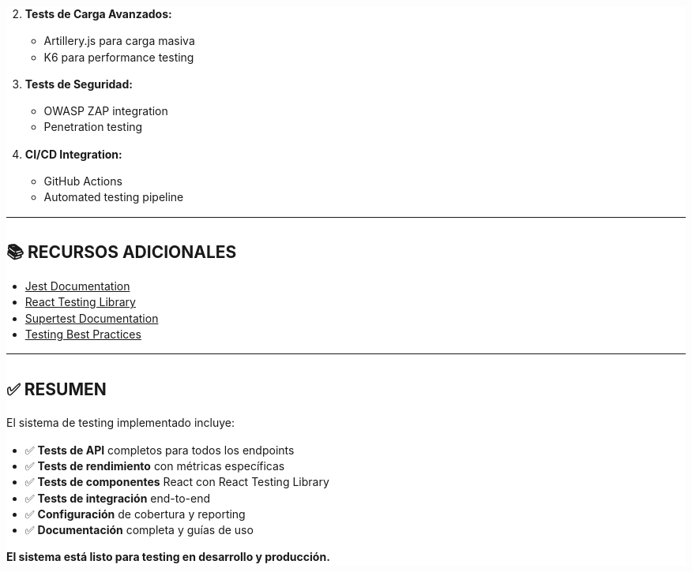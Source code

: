 2. **Tests de Carga Avanzados:**
   - Artillery.js para carga masiva
   - K6 para performance testing

3. **Tests de Seguridad:**
   - OWASP ZAP integration
   - Penetration testing

4. **CI/CD Integration:**
   - GitHub Actions
   - Automated testing pipeline

---

## 📚 **RECURSOS ADICIONALES**

- [Jest Documentation](https://jestjs.io/docs/getting-started)
- [React Testing Library](https://testing-library.com/docs/react-testing-library/intro/)
- [Supertest Documentation](https://github.com/visionmedia/supertest)
- [Testing Best Practices](https://github.com/goldbergyoni/javascript-testing-best-practices)

---

## ✅ **RESUMEN**

El sistema de testing implementado incluye:

- ✅ **Tests de API** completos para todos los endpoints
- ✅ **Tests de rendimiento** con métricas específicas
- ✅ **Tests de componentes** React con React Testing Library
- ✅ **Tests de integración** end-to-end
- ✅ **Configuración** de cobertura y reporting
- ✅ **Documentación** completa y guías de uso

**El sistema está listo para testing en desarrollo y producción.**


